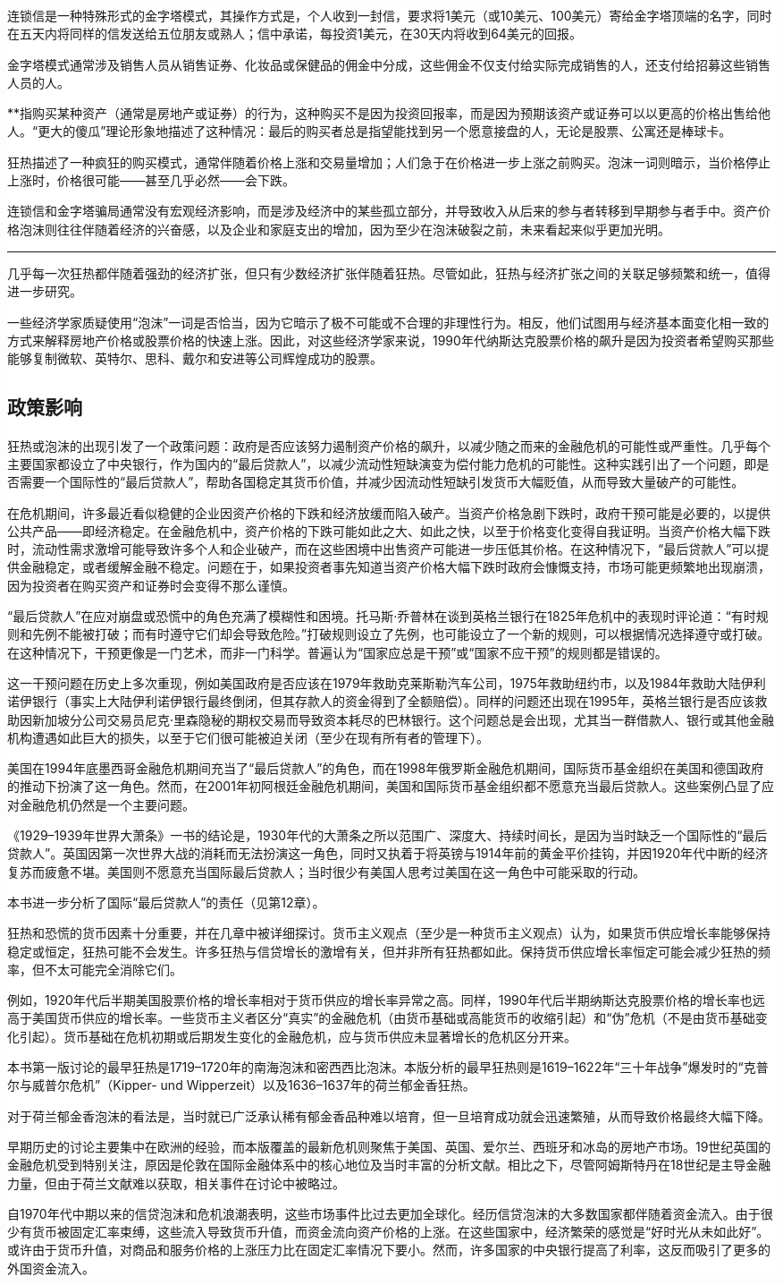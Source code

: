 连锁信是一种特殊形式的金字塔模式，其操作方式是，个人收到一封信，要求将1美元（或10美元、100美元）寄给金字塔顶端的名字，同时在五天内将同样的信发送给五位朋友或熟人；信中承诺，每投资1美元，在30天内将收到64美元的回报。  

金字塔模式通常涉及销售人员从销售证券、化妆品或保健品的佣金中分成，这些佣金不仅支付给实际完成销售的人，还支付给招募这些销售人员的人。  

**指购买某种资产（通常是房地产或证券）的行为，这种购买不是因为投资回报率，而是因为预期该资产或证券可以以更高的价格出售给他人。“更大的傻瓜”理论形象地描述了这种情况：最后的购买者总是指望能找到另一个愿意接盘的人，无论是股票、公寓还是棒球卡。  

狂热描述了一种疯狂的购买模式，通常伴随着价格上涨和交易量增加；人们急于在价格进一步上涨之前购买。泡沫一词则暗示，当价格停止上涨时，价格很可能——甚至几乎必然——会下跌。  

连锁信和金字塔骗局通常没有宏观经济影响，而是涉及经济中的某些孤立部分，并导致收入从后来的参与者转移到早期参与者手中。资产价格泡沫则往往伴随着经济的兴奋感，以及企业和家庭支出的增加，因为至少在泡沫破裂之前，未来看起来似乎更加光明。  

---

几乎每一次狂热都伴随着强劲的经济扩张，但只有少数经济扩张伴随着狂热。尽管如此，狂热与经济扩张之间的关联足够频繁和统一，值得进一步研究。  

一些经济学家质疑使用“泡沫”一词是否恰当，因为它暗示了极不可能或不合理的非理性行为。相反，他们试图用与经济基本面变化相一致的方式来解释房地产价格或股票价格的快速上涨。因此，对这些经济学家来说，1990年代纳斯达克股票价格的飙升是因为投资者希望购买那些能够复制微软、英特尔、思科、戴尔和安进等公司辉煌成功的股票。

## 政策影响  

狂热或泡沫的出现引发了一个政策问题：政府是否应该努力遏制资产价格的飙升，以减少随之而来的金融危机的可能性或严重性。几乎每个主要国家都设立了中央银行，作为国内的“最后贷款人”，以减少流动性短缺演变为偿付能力危机的可能性。这种实践引出了一个问题，即是否需要一个国际性的“最后贷款人”，帮助各国稳定其货币价值，并减少因流动性短缺引发货币大幅贬值，从而导致大量破产的可能性。

在危机期间，许多最近看似稳健的企业因资产价格的下跌和经济放缓而陷入破产。当资产价格急剧下跌时，政府干预可能是必要的，以提供公共产品——即经济稳定。在金融危机中，资产价格的下跌可能如此之大、如此之快，以至于价格变化变得自我证明。当资产价格大幅下跌时，流动性需求激增可能导致许多个人和企业破产，而在这些困境中出售资产可能进一步压低其价格。在这种情况下，“最后贷款人”可以提供金融稳定，或者缓解金融不稳定。问题在于，如果投资者事先知道当资产价格大幅下跌时政府会慷慨支持，市场可能更频繁地出现崩溃，因为投资者在购买资产和证券时会变得不那么谨慎。

“最后贷款人”在应对崩盘或恐慌中的角色充满了模糊性和困境。托马斯·乔普林在谈到英格兰银行在1825年危机中的表现时评论道：“有时规则和先例不能被打破；而有时遵守它们却会导致危险。”打破规则设立了先例，也可能设立了一个新的规则，可以根据情况选择遵守或打破。在这种情况下，干预更像是一门艺术，而非一门科学。普遍认为“国家应总是干预”或“国家不应干预”的规则都是错误的。

这一干预问题在历史上多次重现，例如美国政府是否应该在1979年救助克莱斯勒汽车公司，1975年救助纽约市，以及1984年救助大陆伊利诺伊银行（事实上大陆伊利诺伊银行最终倒闭，但其存款人的资金得到了全额赔偿）。同样的问题还出现在1995年，英格兰银行是否应该救助因新加坡分公司交易员尼克·里森隐秘的期权交易而导致资本耗尽的巴林银行。这个问题总是会出现，尤其当一群借款人、银行或其他金融机构遭遇如此巨大的损失，以至于它们很可能被迫关闭（至少在现有所有者的管理下）。

美国在1994年底墨西哥金融危机期间充当了“最后贷款人”的角色，而在1998年俄罗斯金融危机期间，国际货币基金组织在美国和德国政府的推动下扮演了这一角色。然而，在2001年初阿根廷金融危机期间，美国和国际货币基金组织都不愿意充当最后贷款人。这些案例凸显了应对金融危机仍然是一个主要问题。

《1929–1939年世界大萧条》一书的结论是，1930年代的大萧条之所以范围广、深度大、持续时间长，是因为当时缺乏一个国际性的“最后贷款人”。英国因第一次世界大战的消耗而无法扮演这一角色，同时又执着于将英镑与1914年前的黄金平价挂钩，并因1920年代中断的经济复苏而疲惫不堪。美国则不愿意充当国际最后贷款人；当时很少有美国人思考过美国在这一角色中可能采取的行动。

本书进一步分析了国际“最后贷款人”的责任（见第12章）。  

狂热和恐慌的货币因素十分重要，并在几章中被详细探讨。货币主义观点（至少是一种货币主义观点）认为，如果货币供应增长率能够保持稳定或恒定，狂热可能不会发生。许多狂热与信贷增长的激增有关，但并非所有狂热都如此。保持货币供应增长率恒定可能会减少狂热的频率，但不太可能完全消除它们。  

例如，1920年代后半期美国股票价格的增长率相对于货币供应的增长率异常之高。同样，1990年代后半期纳斯达克股票价格的增长率也远高于美国货币供应的增长率。一些货币主义者区分“真实”的金融危机（由货币基础或高能货币的收缩引起）和“伪”危机（不是由货币基础变化引起）。货币基础在危机初期或后期发生变化的金融危机，应与货币供应未显著增长的危机区分开来。  

本书第一版讨论的最早狂热是1719–1720年的南海泡沫和密西西比泡沫。本版分析的最早狂热则是1619–1622年“三十年战争”爆发时的“克普尔与威普尔危机”（Kipper- und Wipperzeit）以及1636–1637年的荷兰郁金香狂热。  

对于荷兰郁金香泡沫的看法是，当时就已广泛承认稀有郁金香品种难以培育，但一旦培育成功就会迅速繁殖，从而导致价格最终大幅下降。  

早期历史的讨论主要集中在欧洲的经验，而本版覆盖的最新危机则聚焦于美国、英国、爱尔兰、西班牙和冰岛的房地产市场。19世纪英国的金融危机受到特别关注，原因是伦敦在国际金融体系中的核心地位及当时丰富的分析文献。相比之下，尽管阿姆斯特丹在18世纪是主导金融力量，但由于荷兰文献难以获取，相关事件在讨论中被略过。

自1970年代中期以来的信贷泡沫和危机浪潮表明，这些市场事件比过去更加全球化。经历信贷泡沫的大多数国家都伴随着资金流入。由于很少有货币被固定汇率束缚，这些流入导致货币升值，而资金流向资产价格的上涨。在这些国家中，经济繁荣的感觉是“好时光从未如此好”。或许由于货币升值，对商品和服务价格的上涨压力比在固定汇率情况下要小。然而，许多国家的中央银行提高了利率，这反而吸引了更多的外国资金流入。
